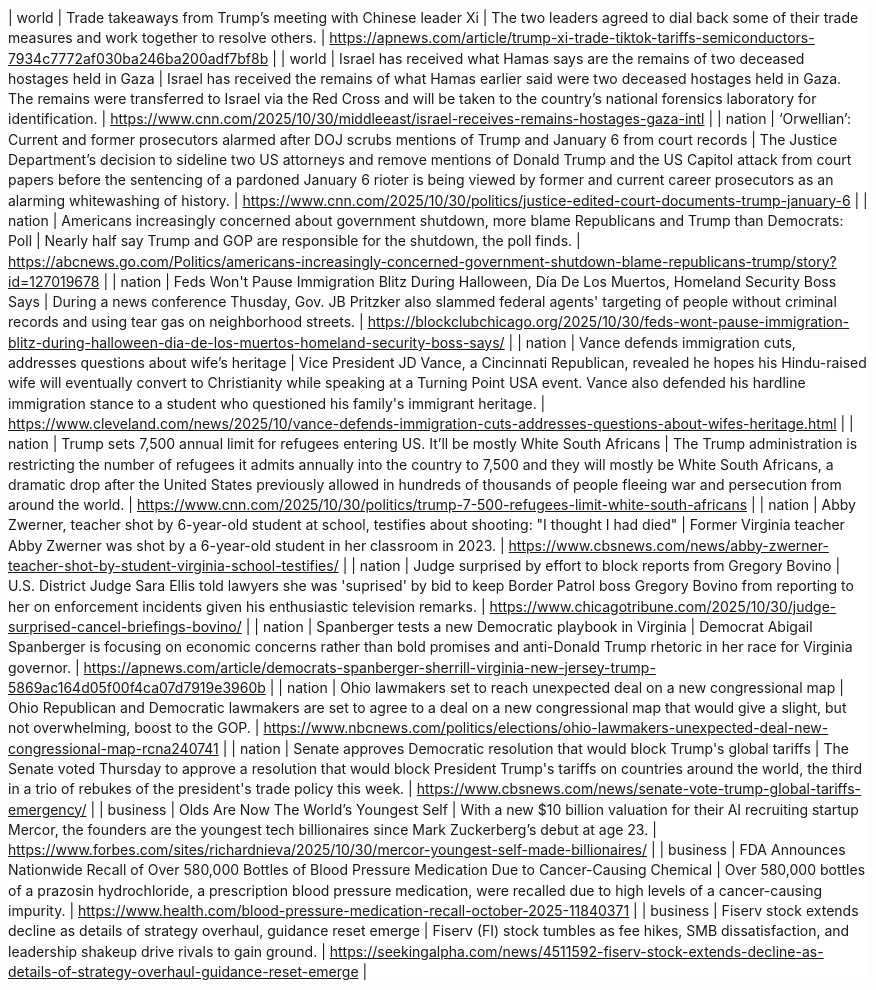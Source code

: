 | world | Trade takeaways from Trump’s meeting with Chinese leader Xi | The two leaders agreed to dial back some of their trade measures and work together to resolve others. | https://apnews.com/article/trump-xi-trade-tiktok-tariffs-semiconductors-7934c7772af030ba246ba200adf7bf8b |
| world | Israel has received what Hamas says are the remains of two deceased hostages held in Gaza | Israel has received the remains of what Hamas earlier said were two deceased hostages held in Gaza. The remains were transferred to Israel via the Red Cross and will be taken to the country’s national forensics laboratory for identification. | https://www.cnn.com/2025/10/30/middleeast/israel-receives-remains-hostages-gaza-intl |
| nation | ‘Orwellian’: Current and former prosecutors alarmed after DOJ scrubs mentions of Trump and January 6 from court records | The Justice Department’s decision to sideline two US attorneys and remove mentions of Donald Trump and the US Capitol attack from court papers before the sentencing of a pardoned January 6 rioter is being viewed by former and current career prosecutors as an alarming whitewashing of history. | https://www.cnn.com/2025/10/30/politics/justice-edited-court-documents-trump-january-6 |
| nation | Americans increasingly concerned about government shutdown, more blame Republicans and Trump than Democrats: Poll | Nearly half say Trump and GOP are responsible for the shutdown, the poll finds. | https://abcnews.go.com/Politics/americans-increasingly-concerned-government-shutdown-blame-republicans-trump/story?id=127019678 |
| nation | Feds Won't Pause Immigration Blitz During Halloween, Día De Los Muertos, Homeland Security Boss Says | During a news conference Thusday, Gov. JB Pritzker also slammed federal agents' targeting of people without criminal records and using tear gas on neighborhood streets. | https://blockclubchicago.org/2025/10/30/feds-wont-pause-immigration-blitz-during-halloween-dia-de-los-muertos-homeland-security-boss-says/ |
| nation | Vance defends immigration cuts, addresses questions about wife’s heritage | Vice President JD Vance, a Cincinnati Republican, revealed he hopes his Hindu-raised wife will eventually convert to Christianity while speaking at a Turning Point USA event. Vance also defended his hardline immigration stance to a student who questioned his family's immigrant heritage. | https://www.cleveland.com/news/2025/10/vance-defends-immigration-cuts-addresses-questions-about-wifes-heritage.html |
| nation | Trump sets 7,500 annual limit for refugees entering US. It’ll be mostly White South Africans | The Trump administration is restricting the number of refugees it admits annually into the country to 7,500 and they will mostly be White South Africans, a dramatic drop after the United States previously allowed in hundreds of thousands of people fleeing war and persecution from around the world. | https://www.cnn.com/2025/10/30/politics/trump-7-500-refugees-limit-white-south-africans |
| nation | Abby Zwerner, teacher shot by 6-year-old student at school, testifies about shooting: "I thought I had died" | Former Virginia teacher Abby Zwerner was shot by a 6-year-old student in her classroom in 2023. | https://www.cbsnews.com/news/abby-zwerner-teacher-shot-by-student-virginia-school-testifies/ |
| nation | Judge surprised by effort to block reports from Gregory Bovino | U.S. District Judge Sara Ellis told lawyers she was 'suprised' by bid to keep Border Patrol boss Gregory Bovino from reporting to her on enforcement incidents given his enthusiastic television remarks. | https://www.chicagotribune.com/2025/10/30/judge-surprised-cancel-briefings-bovino/ |
| nation | Spanberger tests a new Democratic playbook in Virginia | Democrat Abigail Spanberger is focusing on economic concerns rather than bold promises and anti-Donald Trump rhetoric in her race for Virginia governor. | https://apnews.com/article/democrats-spanberger-sherrill-virginia-new-jersey-trump-5869ac164d05f00f4ca07d7919e3960b |
| nation | Ohio lawmakers set to reach unexpected deal on a new congressional map | Ohio Republican and Democratic lawmakers are set to agree to a deal on a new congressional map that would give a slight, but not overwhelming, boost to the GOP. | https://www.nbcnews.com/politics/elections/ohio-lawmakers-unexpected-deal-new-congressional-map-rcna240741 |
| nation | Senate approves Democratic resolution that would block Trump's global tariffs | The Senate voted Thursday to approve a resolution that would block President Trump's tariffs on countries around the world, the third in a trio of rebukes of the president's trade policy this week. | https://www.cbsnews.com/news/senate-vote-trump-global-tariffs-emergency/ |
| business | Olds Are Now The World’s Youngest Self | With a new $10 billion valuation for their AI recruiting startup Mercor, the founders are the youngest tech billionaires since Mark Zuckerberg’s debut at age 23. | https://www.forbes.com/sites/richardnieva/2025/10/30/mercor-youngest-self-made-billionaires/ |
| business | FDA Announces Nationwide Recall of Over 580,000 Bottles of Blood Pressure Medication Due to Cancer-Causing Chemical | Over 580,000 bottles of a prazosin hydrochloride, a prescription blood pressure medication, were recalled due to high levels of a cancer-causing impurity. | https://www.health.com/blood-pressure-medication-recall-october-2025-11840371 |
| business | Fiserv stock extends decline as details of strategy overhaul, guidance reset emerge | Fiserv (FI) stock tumbles as fee hikes, SMB dissatisfaction, and leadership shakeup drive rivals to gain ground. | https://seekingalpha.com/news/4511592-fiserv-stock-extends-decline-as-details-of-strategy-overhaul-guidance-reset-emerge |